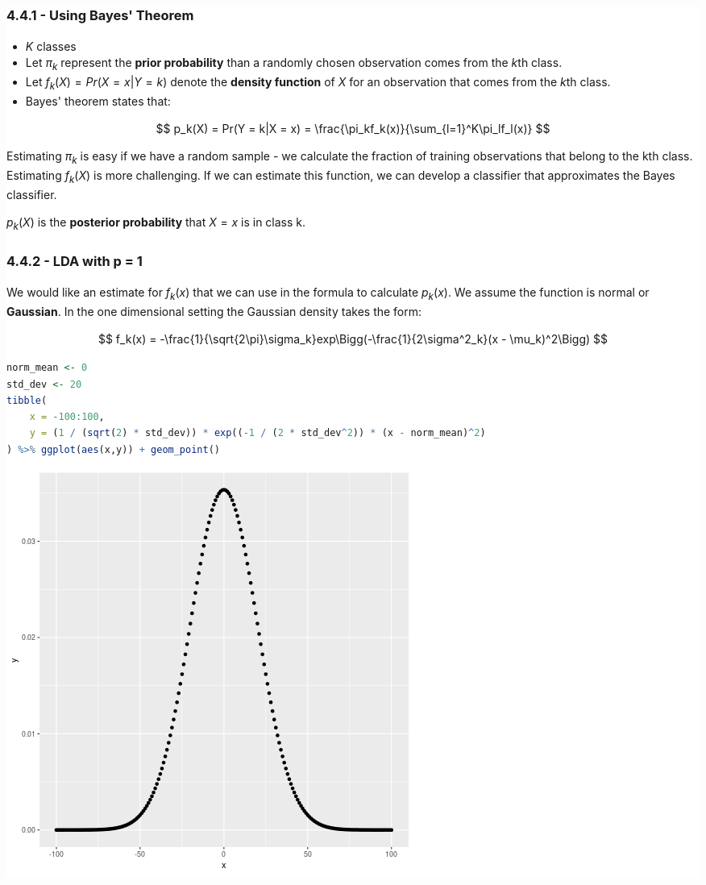 ### 4.4.1 - Using Bayes' Theorem

* $K$ classes
* Let $\pi_k$ represent the **prior probability** than a randomly chosen observation comes from the *k*th class.
* Let $f_k(X) = Pr(X = x|Y=k)$ denote the **density function** of *X* for an observation that comes from the *k*th class.
* Bayes' theorem states that:

$$ p_k(X) = Pr(Y = k|X = x) = \frac{\pi_kf_k(x)}{\sum_{l=1}^K\pi_lf_l(x)} $$

Estimating $\pi_k$ is easy if we have a random sample - we calculate the fraction of training observations that belong to the kth class. Estimating $f_k(X)$ is more challenging. If we can estimate this function, we can develop a classifier that approximates the Bayes classifier.

$p_k(X)$ is the **posterior probability** that $X = x$ is in class k. 

### 4.4.2 - LDA with p = 1

We would like an estimate for $f_k(x)$ that we can use in the formula to calculate $p_k(x)$. We assume the function is normal or **Gaussian**. In the one dimensional setting the Gaussian density takes the form:

$$ f_k(x) = -\frac{1}{\sqrt{2\pi}\sigma_k}exp\Bigg(-\frac{1}{2\sigma^2_k}(x - \mu_k)^2\Bigg) $$


```r
norm_mean <- 0
std_dev <- 20 
tibble(
    x = -100:100, 
    y = (1 / (sqrt(2) * std_dev)) * exp((-1 / (2 * std_dev^2)) * (x - norm_mean)^2)
) %>% ggplot(aes(x,y)) + geom_point()
```

![plot of chunk 4.4.2_1](figure/4.4.2_1-1.png)
